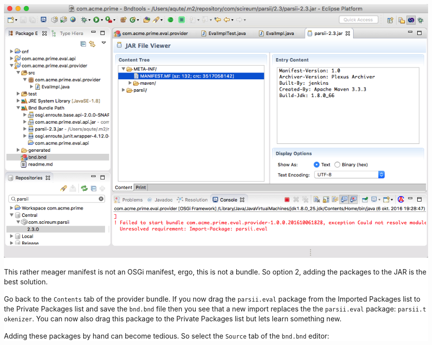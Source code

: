 ![Importing parsii](img/dependencies-pack-5.png)


This rather meager manifest is not an OSGi manifest, ergo, this is not a bundle. 
So option 2, adding the packages to  the JAR is the best solution.

Go back to the `Contents` tab of the provider bundle. If you now drag the 
`parsii.eval` package from the Imported Packages list to the Private 
Packages list and save the `bnd.bnd` file then you see that a new import 
replaces the the `parsii.eval` package: `parsii.tokenizer`. You can now also 
drag this package to the Private Packages list but lets learn something new.

Adding these packages by hand can become tedious. So select the `Source` tab of the `bnd.bnd` editor:
